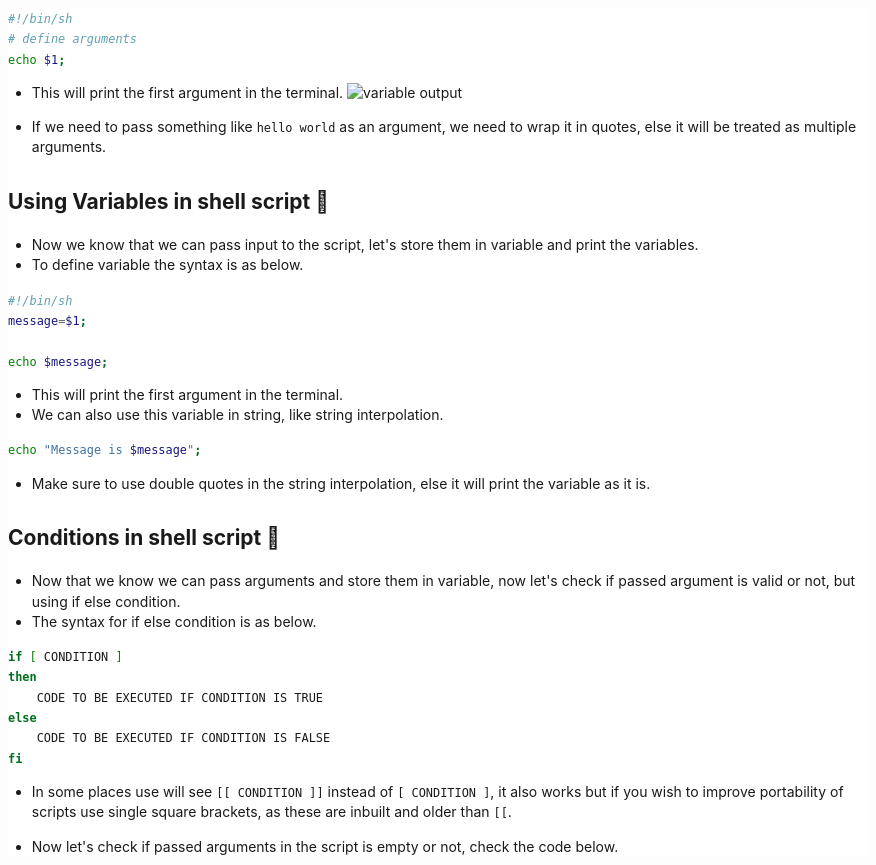 ```sh
#!/bin/sh
# define arguments
echo $1;
```

- This will print the first argument in the terminal.
![variable output](https://cdn.hashnode.com/res/hashnode/image/upload/v1722655574342/ae4d4965-136f-4040-bb37-965b477557c3.png)


- If we need to pass something like `hello world` as an argument, we need to wrap it in quotes, else it will be treated as multiple arguments.

## Using Variables in shell script 🔄

- Now we know that we can pass input to the script, let's store them in variable and print the variables.
- To define variable the syntax is as below.

```sh
#!/bin/sh
message=$1;

echo $message;
```

- This will print the first argument in the terminal.
- We can also use this variable in string, like string interpolation.

```sh
echo "Message is $message";
```

- Make sure to use double quotes in the string interpolation, else it will print the variable as it is.

## Conditions in shell script 🔎

- Now that we know we can pass arguments and store them in variable, now let's check if passed argument is valid or not, but using if else condition.
- The syntax for if else condition is as below.

```sh
if [ CONDITION ]
then
    CODE TO BE EXECUTED IF CONDITION IS TRUE
else 
    CODE TO BE EXECUTED IF CONDITION IS FALSE
fi
```

- In some places use will see `[[ CONDITION ]]` instead of `[ CONDITION ]`, it also works but if you wish to improve portability of scripts use single square brackets, as these are inbuilt and older than `[[`.

- Now let's check if passed arguments in the script is empty or not, check the code below.
